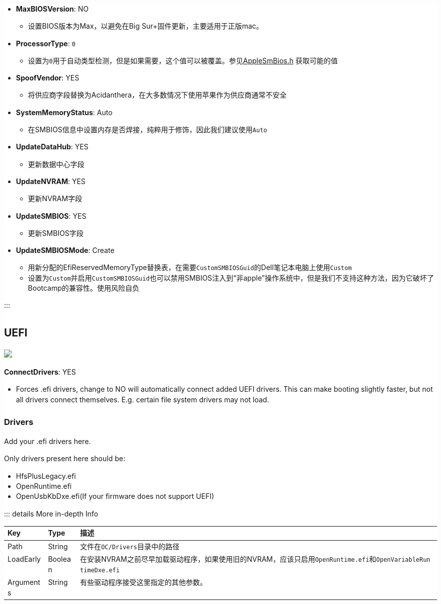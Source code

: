 * **MaxBIOSVersion**: NO
  * 设置BIOS版本为Max，以避免在Big Sur+固件更新，主要适用于正版mac。

* **ProcessorType**: `0`
  * 设置为`0`用于自动类型检测，但是如果需要，这个值可以被覆盖。参见[AppleSmBios.h](https://github.com/acidanthera/OpenCorePkg/blob/master/Include/Apple/IndustryStandard/AppleSmBios.h) 获取可能的值

* **SpoofVendor**: YES
  * 将供应商字段替换为Acidanthera，在大多数情况下使用苹果作为供应商通常不安全

* **SystemMemoryStatus**: Auto
  * 在SMBIOS信息中设置内存是否焊接，纯粹用于修饰，因此我们建议使用`Auto`

* **UpdateDataHub**: YES
  * 更新数据中心字段

* **UpdateNVRAM**: YES
  * 更新NVRAM字段

* **UpdateSMBIOS**: YES
  * 更新SMBIOS字段

* **UpdateSMBIOSMode**: Create
  * 用新分配的EfiReservedMemoryType替换表，在需要`CustomSMBIOSGuid`的Dell笔记本电脑上使用`Custom`
  * 设置为`Custom`并启用`CustomSMBIOSGuid`也可以禁用SMBIOS注入到“非apple”操作系统中，但是我们不支持这种方法，因为它破坏了Bootcamp的兼容性。使用风险自负

:::

## UEFI

![](../images/config/config-legacy/uefi-sandy-desktop.png)

**ConnectDrivers**: YES

* Forces .efi drivers, change to NO will automatically connect added UEFI drivers. This can make booting slightly faster, but not all drivers connect themselves. E.g. certain file system drivers may not load.

### Drivers

Add your .efi drivers here.

Only drivers present here should be:

* HfsPlusLegacy.efi
* OpenRuntime.efi
* OpenUsbKbDxe.efi(If your firmware does not support UEFI)

::: details More in-depth Info

| Key | Type | 描述|
| :--- | :--- | :--- |
| Path | String | 文件在`OC/Drivers`目录中的路径 |
| LoadEarly | Boolean | 在安装NVRAM之前尽早加载驱动程序，如果使用旧的NVRAM，应该只启用`OpenRuntime.efi`和`OpenVariableRuntimeDxe.efi` |
| Arguments | String | 有些驱动程序接受这里指定的其他参数。 |

